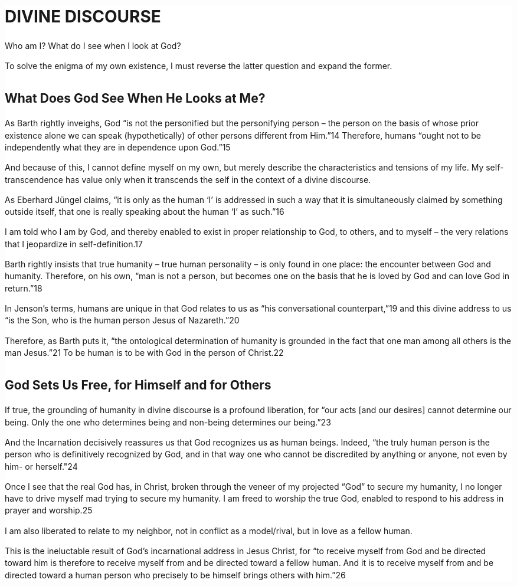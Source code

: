 # DIVINE DISCOURSE

Who am I? What do I see when I look at God?

To solve the enigma of my own existence, I must reverse the latter question and expand the former.

## What Does God See When He Looks at Me?

As Barth rightly inveighs, God “is not the personified but the personifying person – the person on the basis of whose prior existence alone we can speak (hypothetically) of other persons different from Him.”14 Therefore, humans “ought not to be independently what they are in dependence upon God.”15

And because of this, I cannot define myself on my own, but merely describe the characteristics and tensions of my life. My self-transcendence has value only when it transcends the self in the context of a divine discourse.

As Eberhard Jüngel claims, “it is only as the human ‘I’ is addressed in such a way that it is simultaneously claimed by something outside itself, that one is really speaking about the human ‘I’ as such.”16

I am told who I am by God, and thereby enabled to exist in proper relationship to God, to others, and to myself – the very relations that I jeopardize in self-definition.17

Barth rightly insists that true humanity – true human personality – is only found in one place: the encounter between God and humanity. Therefore, on his own, “man is not a person, but becomes one on the basis that he is loved by God and can love God in return.”18

In Jenson’s terms, humans are unique in that God relates to us as “his conversational counterpart,”19 and this divine address to us “is the Son, who is the human person Jesus of Nazareth.”20

Therefore, as Barth puts it, “the ontological determination of humanity is grounded in the fact that one man among all others is the man Jesus.”21 To be human is to be with God in the person of Christ.22

## God Sets Us Free, for Himself and for Others

If true, the grounding of humanity in divine discourse is a profound liberation, for “our acts \[and our desires\] cannot determine our being. Only the one who determines being and non-being determines our being.”23

And the Incarnation decisively reassures us that God recognizes us as human beings. Indeed, “the truly human person is the person who is definitively recognized by God, and in that way one who cannot be discredited by anything or anyone, not even by him- or herself."24

Once I see that the real God has, in Christ, broken through the veneer of my projected “God” to secure my humanity, I no longer have to drive myself mad trying to secure my humanity. I am freed to worship the true God, enabled to respond to his address in prayer and worship.25

I am also liberated to relate to my neighbor, not in conflict as a model/rival, but in love as a fellow human.

This is the ineluctable result of God’s incarnational address in Jesus Christ, for “to receive myself from God and be directed toward him is therefore to receive myself from and be directed toward a fellow human. And it is to receive myself from and be directed toward a human person who precisely to be himself brings others with him.”26
